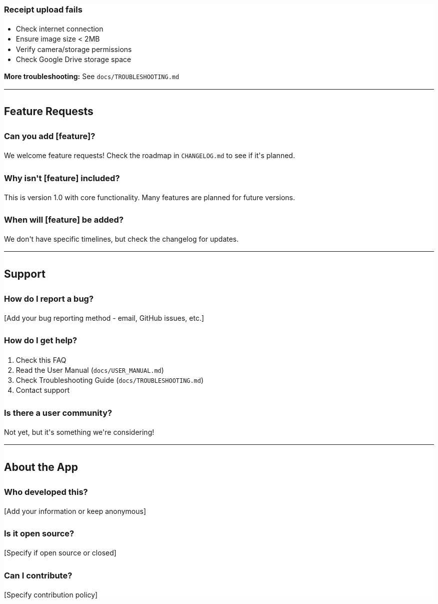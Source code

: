 ### Receipt upload fails
- Check internet connection
- Ensure image size < 2MB
- Verify camera/storage permissions
- Check Google Drive storage space

**More troubleshooting:** See `docs/TROUBLESHOOTING.md`

---

## Feature Requests

### Can you add [feature]?
We welcome feature requests! Check the roadmap in `CHANGELOG.md` to see if it's planned.

### Why isn't [feature] included?
This is version 1.0 with core functionality. Many features are planned for future versions.

### When will [feature] be added?
We don't have specific timelines, but check the changelog for updates.

---

## Support

### How do I report a bug?
[Add your bug reporting method - email, GitHub issues, etc.]

### How do I get help?
1. Check this FAQ
2. Read the User Manual (`docs/USER_MANUAL.md`)
3. Check Troubleshooting Guide (`docs/TROUBLESHOOTING.md`)
4. Contact support

### Is there a user community?
Not yet, but it's something we're considering!

---

## About the App

### Who developed this?
[Add your information or keep anonymous]

### Is it open source?
[Specify if open source or closed]

### Can I contribute?
[Specify contribution policy]
